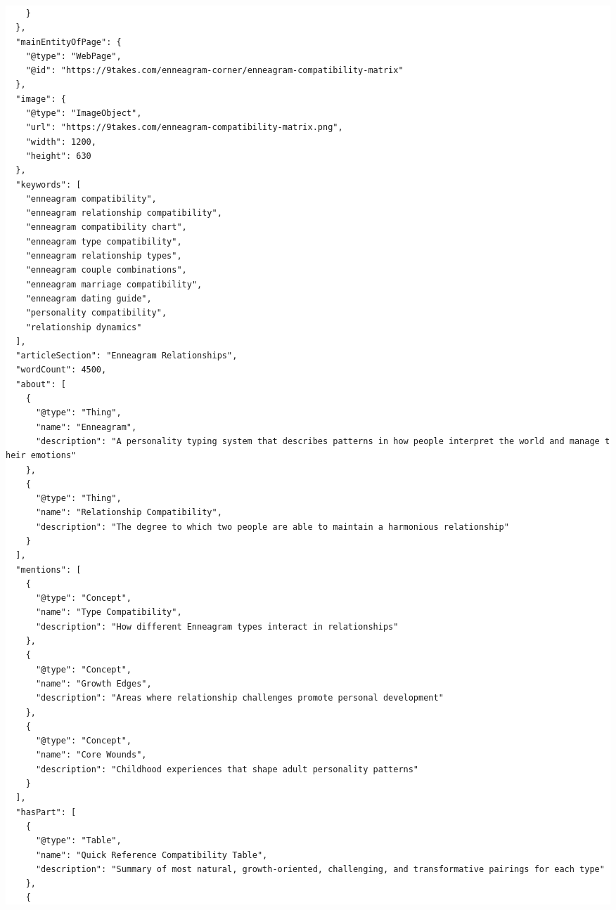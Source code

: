         }
      },
      "mainEntityOfPage": {
        "@type": "WebPage",
        "@id": "https://9takes.com/enneagram-corner/enneagram-compatibility-matrix"
      },
      "image": {
        "@type": "ImageObject",
        "url": "https://9takes.com/enneagram-compatibility-matrix.png",
        "width": 1200,
        "height": 630
      },
      "keywords": [
        "enneagram compatibility",
        "enneagram relationship compatibility",
        "enneagram compatibility chart",
        "enneagram type compatibility",
        "enneagram relationship types",
        "enneagram couple combinations",
        "enneagram marriage compatibility",
        "enneagram dating guide",
        "personality compatibility",
        "relationship dynamics"
      ],
      "articleSection": "Enneagram Relationships",
      "wordCount": 4500,
      "about": [
        {
          "@type": "Thing",
          "name": "Enneagram",
          "description": "A personality typing system that describes patterns in how people interpret the world and manage their emotions"
        },
        {
          "@type": "Thing",
          "name": "Relationship Compatibility",
          "description": "The degree to which two people are able to maintain a harmonious relationship"
        }
      ],
      "mentions": [
        {
          "@type": "Concept",
          "name": "Type Compatibility",
          "description": "How different Enneagram types interact in relationships"
        },
        {
          "@type": "Concept",
          "name": "Growth Edges",
          "description": "Areas where relationship challenges promote personal development"
        },
        {
          "@type": "Concept",
          "name": "Core Wounds",
          "description": "Childhood experiences that shape adult personality patterns"
        }
      ],
      "hasPart": [
        {
          "@type": "Table",
          "name": "Quick Reference Compatibility Table",
          "description": "Summary of most natural, growth-oriented, challenging, and transformative pairings for each type"
        },
        {